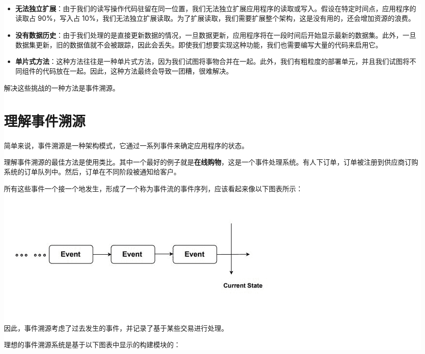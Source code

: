 +   **无法独立扩展**：由于我们的读写操作代码驻留在同一位置，我们无法独立扩展应用程序的读取或写入。假设在特定时间点，应用程序的读取占 90%，写入占 10%，我们无法独立扩展读取。为了扩展读取，我们需要扩展整个架构，这是没有用的，还会增加资源的浪费。

+   **没有数据历史**：由于我们处理的是直接更新数据的情况，一旦数据更新，应用程序将在一段时间后开始显示最新的数据集。此外，一旦数据集更新，旧的数据值就不会被跟踪，因此会丢失。即使我们想要实现这种功能，我们也需要编写大量的代码来启用它。

+   **单片式方法**：这种方法往往是一种单片式方法，因为我们试图将事物合并在一起。此外，我们有粗粒度的部署单元，并且我们试图将不同组件的代码放在一起。因此，这种方法最终会导致一团糟，很难解决。

解决这些挑战的一种方法是事件溯源。

# 理解事件溯源

简单来说，事件溯源是一种架构模式，它通过一系列事件来确定应用程序的状态。

理解事件溯源的最佳方法是使用类比。其中一个最好的例子就是**在线购物**，这是一个事件处理系统。有人下订单，订单被注册到供应商订购系统的订单队列中。然后，订单在不同阶段被通知给客户。

所有这些事件一个接一个地发生，形成了一个称为事件流的事件序列，应该看起来像以下图表所示：

![](img/00081.jpeg)

因此，事件溯源考虑了过去发生的事件，并记录了基于某些交易进行处理。

理想的事件溯源系统是基于以下图表中显示的构建模块的：
